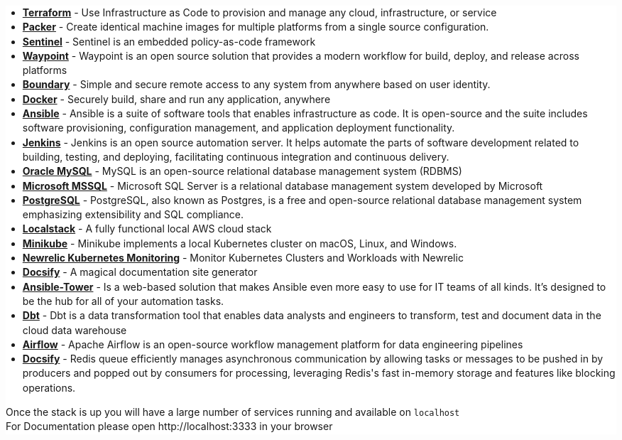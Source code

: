 * [__Terraform__](hashicorp/#terraform) - Use Infrastructure as Code to provision and manage any cloud, infrastructure, or service
* [__Packer__](hashicorp/#packer) - Create identical machine images for multiple platforms from a single source configuration.
* [__Sentinel__](hashicorp/#sentinel) - Sentinel is an embedded policy-as-code framework
* [__Waypoint__](hashicorp/#waypoint) - Waypoint is an open source solution that provides a modern workflow for build, deploy, and release across platforms
* [__Boundary__](hashicorp/#boundary) - Simple and secure remote access to any system from anywhere based on user identity.
* [__Docker__](docker/#docker) - Securely build, share and run any application, anywhere
* [__Ansible__](ansible/#ansible) - Ansible is a suite of software tools that enables infrastructure as code. It is open-source and the suite includes software provisioning, configuration management, and application deployment functionality.
* [__Jenkins__](jenkins/#jenkins) - Jenkins is an open source automation server. It helps automate the parts of software development related to building, testing, and deploying, facilitating continuous integration and continuous delivery. 
* [__Oracle MySQL__](database/#oracle-mysql) - MySQL is an open-source relational database management system (RDBMS)
* [__Microsoft MSSQL__](database/#microsoft-sql-mssql-express) - Microsoft SQL Server is a relational database management system developed by Microsoft
* [__PostgreSQL__](database/#postgresql) - PostgreSQL, also known as Postgres, is a free and open-source relational database management system emphasizing extensibility and SQL compliance.
* [__Localstack__](localstack/#localstack) - A fully functional local AWS cloud stack
* [__Minikube__](minikube/#minikube) - Minikube implements a local Kubernetes cluster on macOS, Linux, and Windows.
* [__Newrelic Kubernetes Monitoring__](newrelic-kubernetes-monitoring/#newrelic-kubernetes-monitoring) - Monitor Kubernetes Clusters and Workloads with Newrelic
* [__Docsify__](docsify/#docsify) - A magical documentation site generator
* [__Ansible-Tower__](ansible-tower/#ansible-tower) - Is a web-based solution that makes Ansible even more easy to use for IT teams of all kinds. It’s designed to be the hub for all of your automation tasks.
* [__Dbt__](dbt/#dbt) - Dbt is a data transformation tool that enables data analysts and engineers to transform, test and document data in the cloud data warehouse
* [__Airflow__](apache-airflow/#apache-airflow) - Apache Airflow is an open-source workflow management platform for data engineering pipelines
* [__Docsify__](hashicorp/#redis) - Redis queue efficiently manages asynchronous communication by allowing tasks or messages to be pushed in by producers and popped out by consumers for processing, leveraging Redis's fast in-memory storage and features like blocking operations.


Once the stack is up you will have a large number of services running and available on `localhost` <br />
For Documentation please open http://localhost:3333 in your browser
